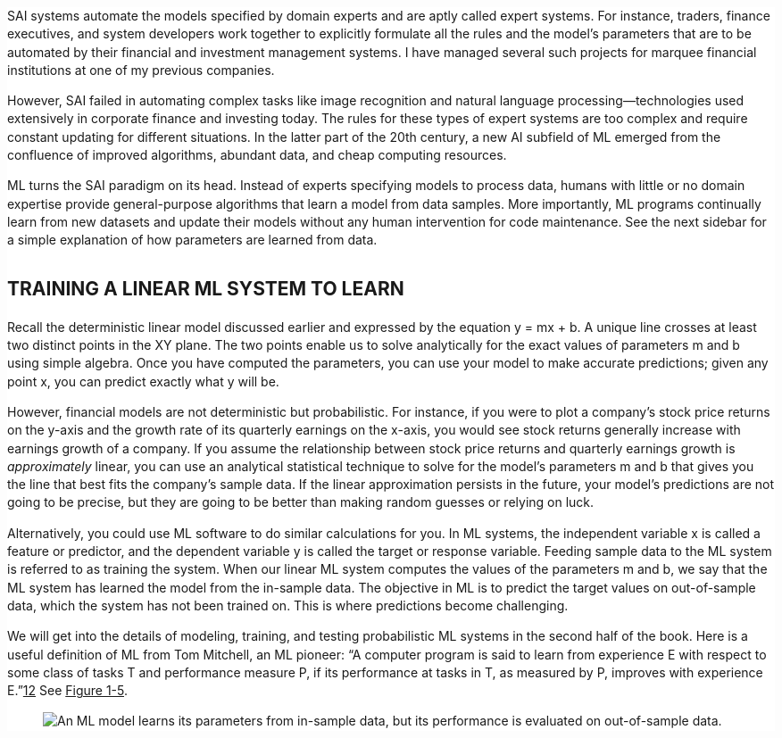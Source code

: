 SAI systems automate the models specified by domain experts and are aptly called expert systems. For instance, traders, finance executives, and system developers work together to explicitly formulate all the rules and the model’s parameters that are to be automated by their financial and investment management systems. I have managed several such projects for marquee financial institutions at one of my previous companies.

However, SAI failed in automating complex tasks like image recognition and natural language processing—technologies used extensively in corporate finance and investing today. The rules for these types of expert systems are too complex and require constant updating for different situations. In the latter part of the 20th century, a new AI subfield of ML emerged from the confluence of improved algorithms, abundant data, and cheap computing resources.

ML turns the SAI paradigm on its head. Instead of experts specifying models to process data, humans with little or no domain expertise provide general-purpose algorithms that learn a model from data samples. More importantly, ML programs continually learn from new datasets and update their models without any human intervention for code maintenance. See the next sidebar for a simple explanation of how parameters are learned from data.

## TRAINING A LINEAR ML SYSTEM TO LEARN

Recall the deterministic linear model discussed earlier and expressed by the equation y = mx + b. A unique line crosses at least two distinct points in the XY plane. The two points enable us to solve analytically for the exact values of parameters m and b using simple algebra. Once you have computed the parameters, you can use your model to make accurate predictions; given any point x, you can predict exactly what y will be.

However, financial models are not deterministic but probabilistic. For instance, if you were to plot a company’s stock price returns on the y-axis and the growth rate of its quarterly earnings on the x-axis, you would see stock returns generally increase with earnings growth of a company. If you assume the relationship between stock price returns and quarterly earnings growth is _approximately_ linear, you can use an analytical statistical technique to solve for the model’s parameters m and b that gives you the line that best fits the company’s sample data. If the linear approximation persists in the future, your model’s predictions are not going to be precise, but they are going to be better than making random guesses or relying on luck.

Alternatively, you could use ML software to do similar calculations for you. In ML systems, the independent variable x is called a feature or predictor, and the dependent variable y is called the target or response variable. Feeding sample data to the ML system is referred to as training the system. When our linear ML system computes the values of the parameters m and b, we say that the ML system has learned the model from the in-sample data. The objective in ML is to predict the target values on out-of-sample data, which the system has not been trained on. This is where predictions become challenging.

We will get into the details of modeling, training, and testing probabilistic ML systems in the second half of the book. Here is a useful definition of ML from Tom Mitchell, an ML pioneer: “A computer program is said to learn from experience E with respect to some class of tasks T and performance measure P, if its performance at tasks in T, as measured by P, improves with experience E.”[12](https://learning.oreilly.com/library/view/probabilistic-machine-learning/9781492097662/ch01.html#ch01fn12) See [Figure 1-5](https://learning.oreilly.com/library/view/probabilistic-machine-learning/9781492097662/ch01.html#an\_ml\_model\_learns\_its\_parameters\_from).

<figure><img src="https://learning.oreilly.com/api/v2/epubs/urn:orm:book:9781492097662/files/assets/pmlf_0105.png" alt="An ML model learns its parameters from in-sample data, but its performance is evaluated on out-of-sample data." height="344" width="600"><figcaption></figcaption></figure>
